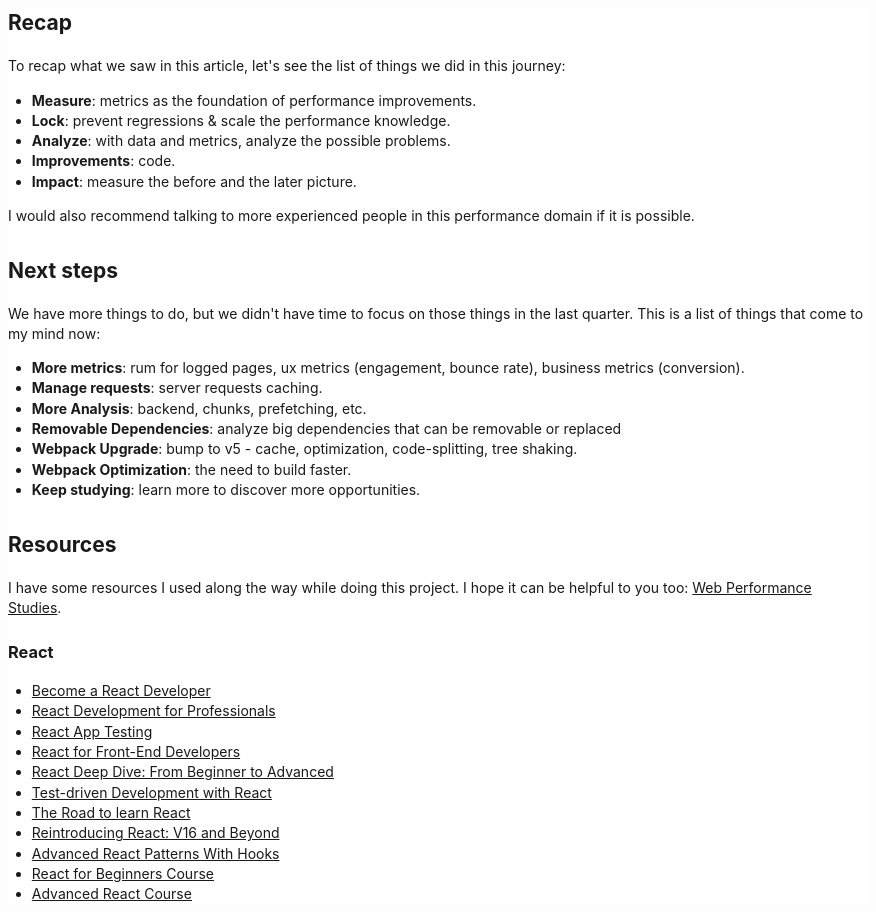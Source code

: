 ## Recap

To recap what we saw in this article, let's see the list of things we did in this journey:

- **Measure**: metrics as the foundation of performance improvements.
- **Lock**: prevent regressions & scale the performance knowledge.
- **Analyze**: with data and metrics, analyze the possible problems.
- **Improvements**: code.
- **Impact**: measure the before and the later picture.

I would also recommend talking to more experienced people in this performance domain if it is possible.

## Next steps

We have more things to do, but we didn't have time to focus on those things in the last quarter. This is a list of things that come to my mind now:

- **More metrics**: rum for logged pages, ux metrics (engagement, bounce rate), business metrics (conversion).
- **Manage requests**: server requests caching.
- **More Analysis**: backend, chunks, prefetching, etc.
- **Removable Dependencies**: analyze big dependencies that can be removable or replaced
- **Webpack Upgrade**: bump to v5 - cache, optimization, code-splitting, tree shaking.
- **Webpack Optimization**: the need to build faster.
- **Keep studying**: learn more to discover more opportunities.

## Resources

I have some resources I used along the way while doing this project. I hope it can be helpful to you too: [Web Performance Studies](https://github.com/leandrotk/web-performance-studies).

### React

- [Become a React Developer](https://www.educative.io/path/become-a-react-developer?aff=x8bV)
- [React Development for Professionals](https://www.educative.io/path/react-development-for-professionals?aff=x8bV)
- [React App Testing](https://www.educative.io/path/react-app-testing?aff=x8bV)
- [React for Front-End Developers](https://www.educative.io/path/react-front-end-developer?aff=x8bV)
- [React Deep Dive: From Beginner to Advanced](https://www.educative.io/courses/react-beginner-to-advanced?aff=x8bV)
- [Test-driven Development with React](https://www.educative.io/courses/test-driven-react-development?aff=x8bV)
- [The Road to learn React](https://www.educative.io/courses/the-road-to-learn-react?aff=x8bV)
- [Reintroducing React: V16 and Beyond](https://www.educative.io/courses/reintroducing-react-v16-beyond?aff=x8bV)
- [Advanced React Patterns With Hooks](https://www.educative.io/courses/advanced-react-patterns-with-hooks?aff=x8bV)
- [React for Beginners Course](https://reactforbeginners.com/friend/LEANDRO)
- [Advanced React Course](https://advancedreact.com/friend/LEANDRO)
